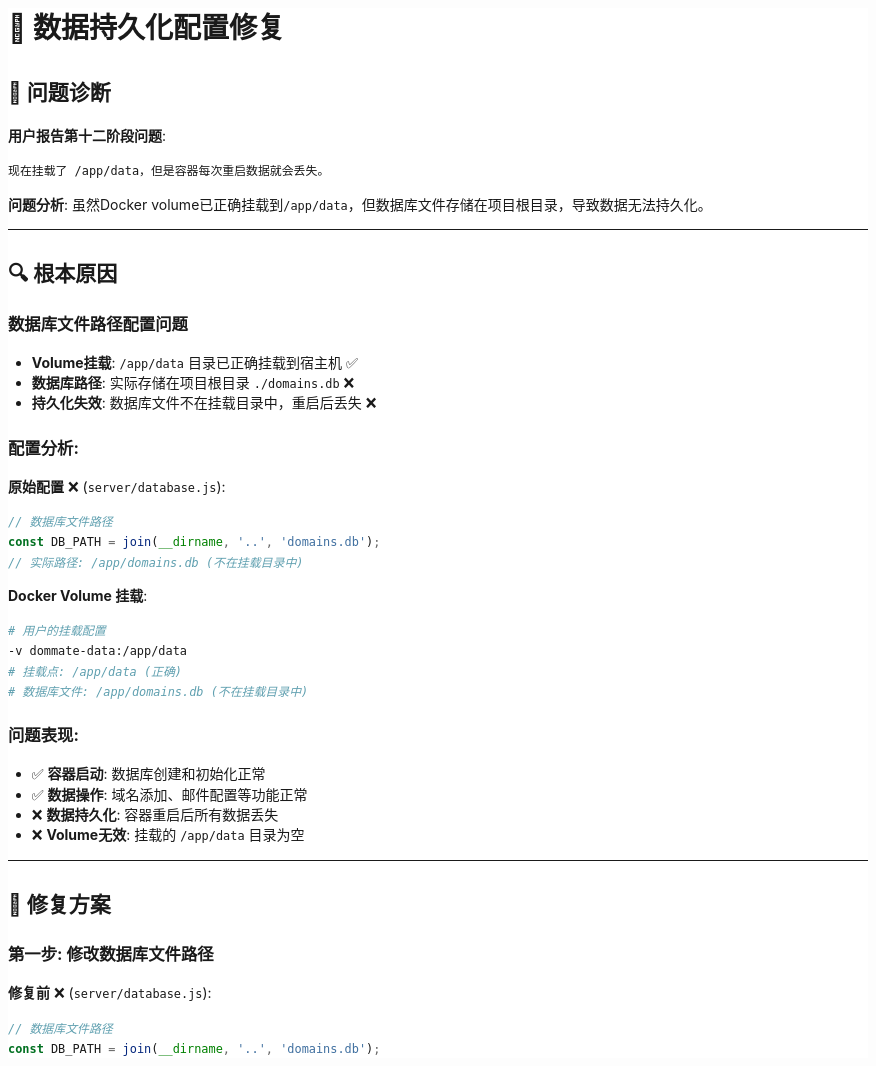 # 🔧 数据持久化配置修复

## 🎯 问题诊断

**用户报告第十二阶段问题**:
```
现在挂载了 /app/data，但是容器每次重启数据就会丢失。
```

**问题分析**: 虽然Docker volume已正确挂载到`/app/data`，但数据库文件存储在项目根目录，导致数据无法持久化。

---

## 🔍 根本原因

### **数据库文件路径配置问题**
- **Volume挂载**: `/app/data` 目录已正确挂载到宿主机 ✅
- **数据库路径**: 实际存储在项目根目录 `./domains.db` ❌
- **持久化失效**: 数据库文件不在挂载目录中，重启后丢失 ❌

### **配置分析**:

**原始配置** ❌ (`server/database.js`):
```javascript
// 数据库文件路径
const DB_PATH = join(__dirname, '..', 'domains.db');
// 实际路径: /app/domains.db (不在挂载目录中)
```

**Docker Volume 挂载**:
```bash
# 用户的挂载配置
-v dommate-data:/app/data
# 挂载点: /app/data (正确)
# 数据库文件: /app/domains.db (不在挂载目录中)
```

### **问题表现**:
- ✅ **容器启动**: 数据库创建和初始化正常
- ✅ **数据操作**: 域名添加、邮件配置等功能正常
- ❌ **数据持久化**: 容器重启后所有数据丢失
- ❌ **Volume无效**: 挂载的 `/app/data` 目录为空

---

## 🔧 修复方案

### **第一步**: 修改数据库文件路径

**修复前** ❌ (`server/database.js`):
```javascript
// 数据库文件路径
const DB_PATH = join(__dirname, '..', 'domains.db');
```
